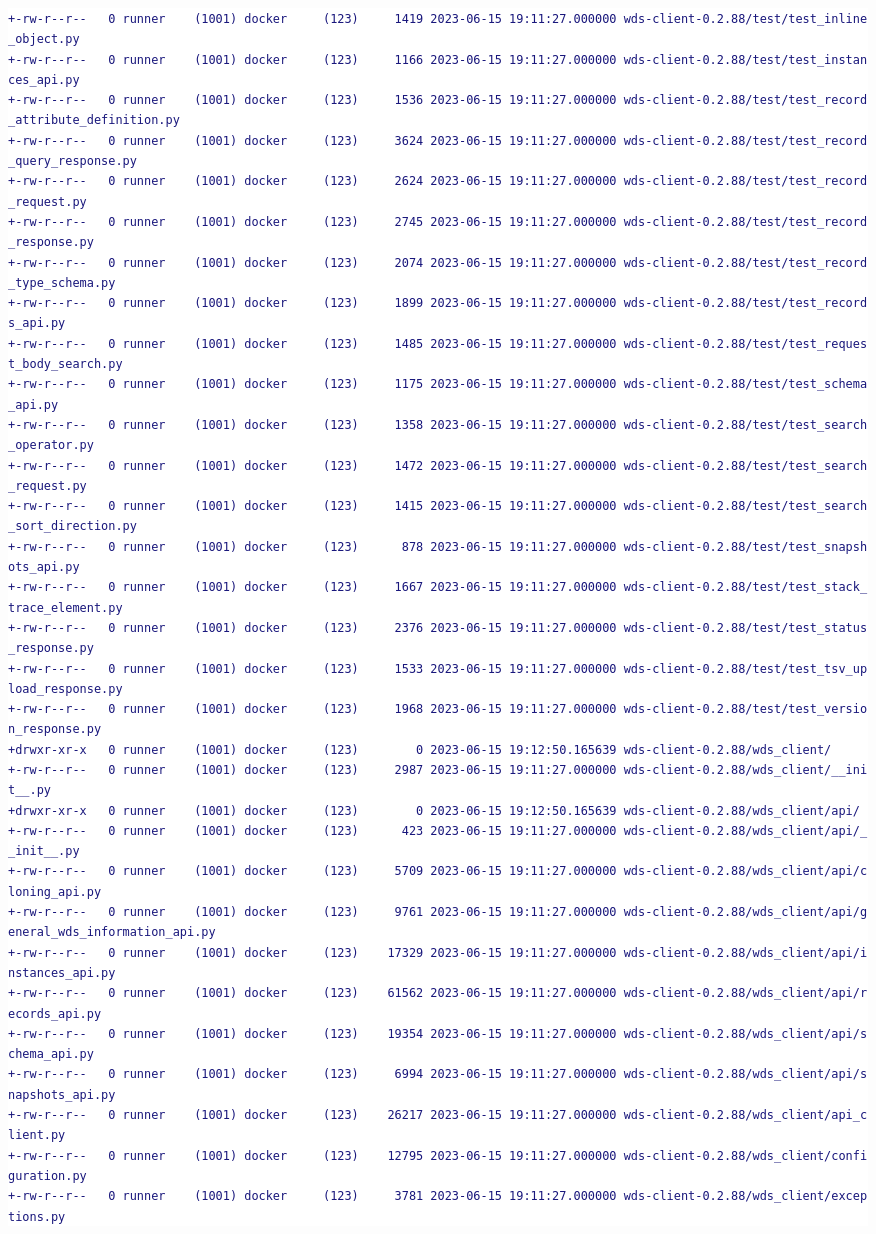 ```diff
+-rw-r--r--   0 runner    (1001) docker     (123)     1419 2023-06-15 19:11:27.000000 wds-client-0.2.88/test/test_inline_object.py
+-rw-r--r--   0 runner    (1001) docker     (123)     1166 2023-06-15 19:11:27.000000 wds-client-0.2.88/test/test_instances_api.py
+-rw-r--r--   0 runner    (1001) docker     (123)     1536 2023-06-15 19:11:27.000000 wds-client-0.2.88/test/test_record_attribute_definition.py
+-rw-r--r--   0 runner    (1001) docker     (123)     3624 2023-06-15 19:11:27.000000 wds-client-0.2.88/test/test_record_query_response.py
+-rw-r--r--   0 runner    (1001) docker     (123)     2624 2023-06-15 19:11:27.000000 wds-client-0.2.88/test/test_record_request.py
+-rw-r--r--   0 runner    (1001) docker     (123)     2745 2023-06-15 19:11:27.000000 wds-client-0.2.88/test/test_record_response.py
+-rw-r--r--   0 runner    (1001) docker     (123)     2074 2023-06-15 19:11:27.000000 wds-client-0.2.88/test/test_record_type_schema.py
+-rw-r--r--   0 runner    (1001) docker     (123)     1899 2023-06-15 19:11:27.000000 wds-client-0.2.88/test/test_records_api.py
+-rw-r--r--   0 runner    (1001) docker     (123)     1485 2023-06-15 19:11:27.000000 wds-client-0.2.88/test/test_request_body_search.py
+-rw-r--r--   0 runner    (1001) docker     (123)     1175 2023-06-15 19:11:27.000000 wds-client-0.2.88/test/test_schema_api.py
+-rw-r--r--   0 runner    (1001) docker     (123)     1358 2023-06-15 19:11:27.000000 wds-client-0.2.88/test/test_search_operator.py
+-rw-r--r--   0 runner    (1001) docker     (123)     1472 2023-06-15 19:11:27.000000 wds-client-0.2.88/test/test_search_request.py
+-rw-r--r--   0 runner    (1001) docker     (123)     1415 2023-06-15 19:11:27.000000 wds-client-0.2.88/test/test_search_sort_direction.py
+-rw-r--r--   0 runner    (1001) docker     (123)      878 2023-06-15 19:11:27.000000 wds-client-0.2.88/test/test_snapshots_api.py
+-rw-r--r--   0 runner    (1001) docker     (123)     1667 2023-06-15 19:11:27.000000 wds-client-0.2.88/test/test_stack_trace_element.py
+-rw-r--r--   0 runner    (1001) docker     (123)     2376 2023-06-15 19:11:27.000000 wds-client-0.2.88/test/test_status_response.py
+-rw-r--r--   0 runner    (1001) docker     (123)     1533 2023-06-15 19:11:27.000000 wds-client-0.2.88/test/test_tsv_upload_response.py
+-rw-r--r--   0 runner    (1001) docker     (123)     1968 2023-06-15 19:11:27.000000 wds-client-0.2.88/test/test_version_response.py
+drwxr-xr-x   0 runner    (1001) docker     (123)        0 2023-06-15 19:12:50.165639 wds-client-0.2.88/wds_client/
+-rw-r--r--   0 runner    (1001) docker     (123)     2987 2023-06-15 19:11:27.000000 wds-client-0.2.88/wds_client/__init__.py
+drwxr-xr-x   0 runner    (1001) docker     (123)        0 2023-06-15 19:12:50.165639 wds-client-0.2.88/wds_client/api/
+-rw-r--r--   0 runner    (1001) docker     (123)      423 2023-06-15 19:11:27.000000 wds-client-0.2.88/wds_client/api/__init__.py
+-rw-r--r--   0 runner    (1001) docker     (123)     5709 2023-06-15 19:11:27.000000 wds-client-0.2.88/wds_client/api/cloning_api.py
+-rw-r--r--   0 runner    (1001) docker     (123)     9761 2023-06-15 19:11:27.000000 wds-client-0.2.88/wds_client/api/general_wds_information_api.py
+-rw-r--r--   0 runner    (1001) docker     (123)    17329 2023-06-15 19:11:27.000000 wds-client-0.2.88/wds_client/api/instances_api.py
+-rw-r--r--   0 runner    (1001) docker     (123)    61562 2023-06-15 19:11:27.000000 wds-client-0.2.88/wds_client/api/records_api.py
+-rw-r--r--   0 runner    (1001) docker     (123)    19354 2023-06-15 19:11:27.000000 wds-client-0.2.88/wds_client/api/schema_api.py
+-rw-r--r--   0 runner    (1001) docker     (123)     6994 2023-06-15 19:11:27.000000 wds-client-0.2.88/wds_client/api/snapshots_api.py
+-rw-r--r--   0 runner    (1001) docker     (123)    26217 2023-06-15 19:11:27.000000 wds-client-0.2.88/wds_client/api_client.py
+-rw-r--r--   0 runner    (1001) docker     (123)    12795 2023-06-15 19:11:27.000000 wds-client-0.2.88/wds_client/configuration.py
+-rw-r--r--   0 runner    (1001) docker     (123)     3781 2023-06-15 19:11:27.000000 wds-client-0.2.88/wds_client/exceptions.py
```